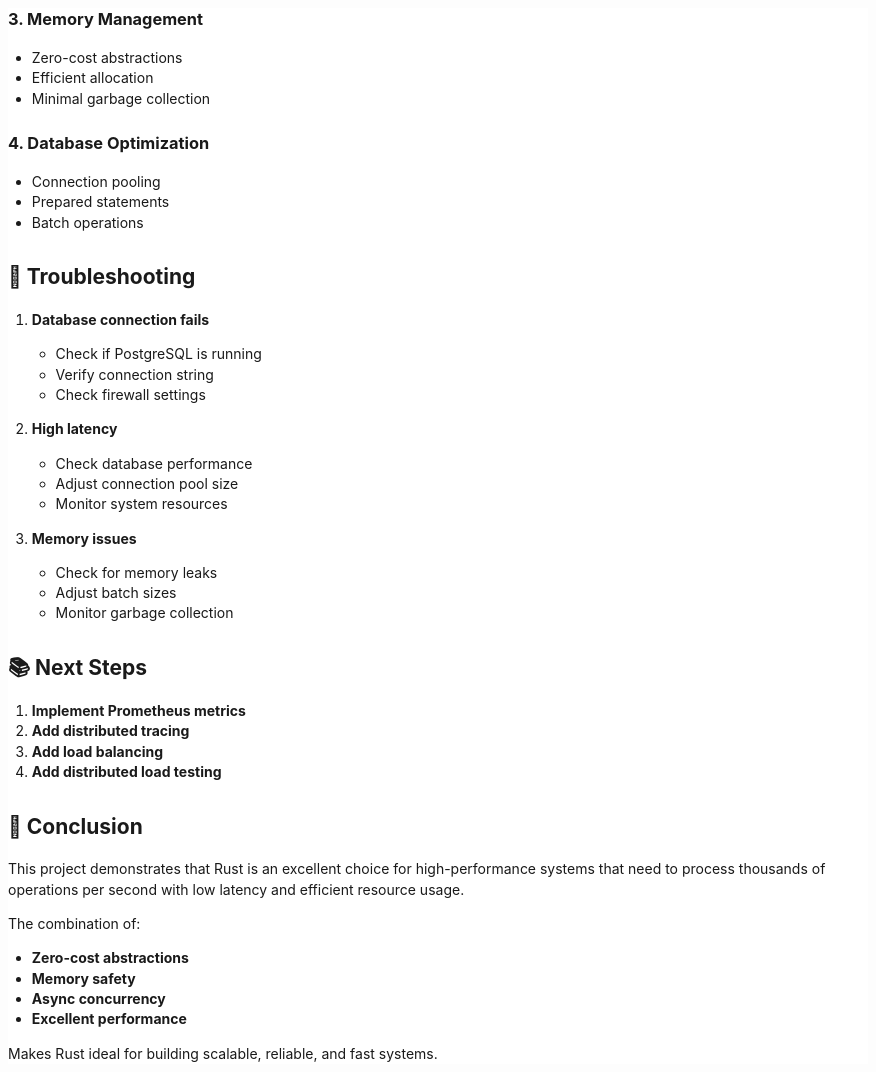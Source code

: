 ### 3. Memory Management
- Zero-cost abstractions
- Efficient allocation
- Minimal garbage collection

### 4. Database Optimization
- Connection pooling
- Prepared statements
- Batch operations

## 🐛 Troubleshooting

1. **Database connection fails**
   - Check if PostgreSQL is running
   - Verify connection string
   - Check firewall settings

2. **High latency**
   - Check database performance
   - Adjust connection pool size
   - Monitor system resources

3. **Memory issues**
   - Check for memory leaks
   - Adjust batch sizes
   - Monitor garbage collection

## 📚 Next Steps

1. **Implement Prometheus metrics**
2. **Add distributed tracing**
3. **Add load balancing**
4. **Add distributed load testing**

## 🎉 Conclusion

This project demonstrates that Rust is an excellent choice for high-performance systems that need to process thousands of operations per second with low latency and efficient resource usage.

The combination of:
- **Zero-cost abstractions**
- **Memory safety**
- **Async concurrency**
- **Excellent performance**

Makes Rust ideal for building scalable, reliable, and fast systems.